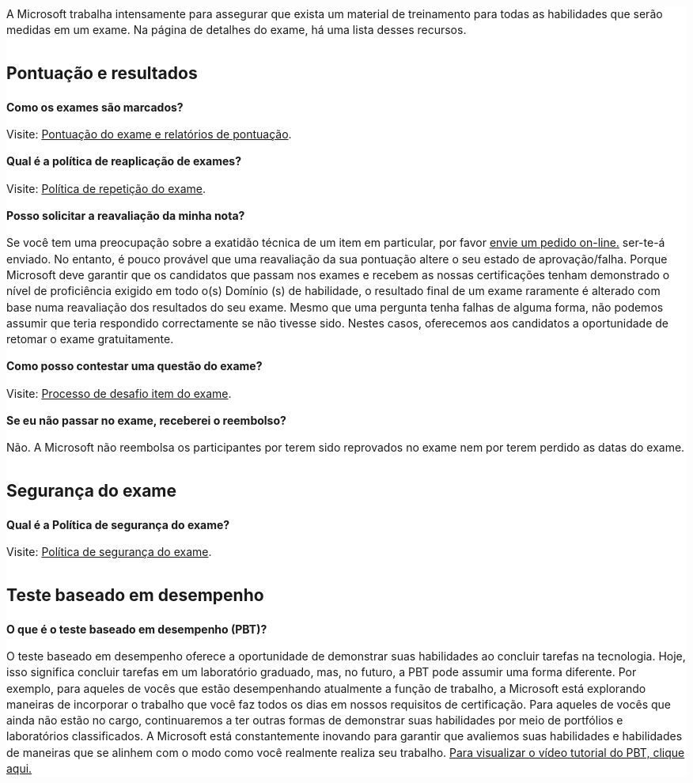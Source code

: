 A Microsoft trabalha intensamente para assegurar que exista um material de treinamento para todas as habilidades que serão medidas em um exame. Na página de detalhes do exame, há uma lista desses recursos.

## Pontuação e resultados

**Como os exames são marcados?**

Visite: [Pontuação do exame e relatórios de pontuação](/learn/certifications/exam-scoring-reports).

**Qual é a política de reaplicação de exames?**

Visite: [Política de repetição do exame](/learn/certifications/exam-retake-policy).

**Posso solicitar a reavaliação da minha nota?**

Se você tem uma preocupação sobre a exatidão técnica de um item em particular, por favor [envie um pedido on-line.](https://support.microsoft.com/en-us/getsupport?oaspworkflow=start_1.0.0.0&wf=0&wfName=capsub&productkey=visualstudio&locale=en-us&ccsid=636062745883333361) ser-te-á enviado. No entanto, é pouco provável que uma reavaliação da sua pontuação altere o seu estado de aprovação/falha. Porque Microsoft deve garantir que os candidatos que passam nos exames e recebem as nossas certificações tenham demonstrado o nível de proficiência exigido em todo o(s) Domínio (s) de habilidade, o resultado final de um exame raramente é alterado com base numa reavaliação dos resultados do seu exame. Mesmo que uma pergunta tenha falhas de alguma forma, não podemos assumir que teria respondido correctamente se não tivesse sido. Nestes casos, oferecemos aos candidatos a oportunidade de retomar o exame gratuitamente. 

**Como posso contestar uma questão do exame?**

Visite: [Processo de desafio item do exame](/learn/certifications/exam-item-challenge-process).

**Se eu não passar no exame, receberei o reembolso?**

Não. A Microsoft não reembolsa os participantes por terem sido reprovados no exame nem por terem perdido as datas do exame.

## Segurança do exame

**Qual é a Política de segurança do exame?**

Visite: [Política de segurança do exame](/learn/certifications/exam-security-policy).

## Teste baseado em desempenho

**O que é o teste baseado em desempenho (PBT)?**

O teste baseado em desempenho oferece a oportunidade de demonstrar suas habilidades ao concluir tarefas na tecnologia. Hoje, isso significa concluir tarefas em um laboratório graduado, mas, no futuro, a PBT pode assumir uma forma diferente. Por exemplo, para aqueles de vocês que estão desempenhando atualmente a função de trabalho, a Microsoft está explorando maneiras de incorporar o trabalho que você faz todos os dias em nossos requisitos de certificação. Para aqueles de vocês que ainda não estão no cargo, continuaremos a ter outras formas de demonstrar suas habilidades por meio de portfólios e laboratórios classificados. A Microsoft está constantemente inovando para garantir que avaliemos suas habilidades e habilidades de maneiras que se alinhem com o modo como você realmente realiza seu trabalho. [Para visualizar o vídeo tutorial do PBT, clique aqui.](https://www.microsoft.com/en-us/videoplayer/embed/RE4ppkp)
